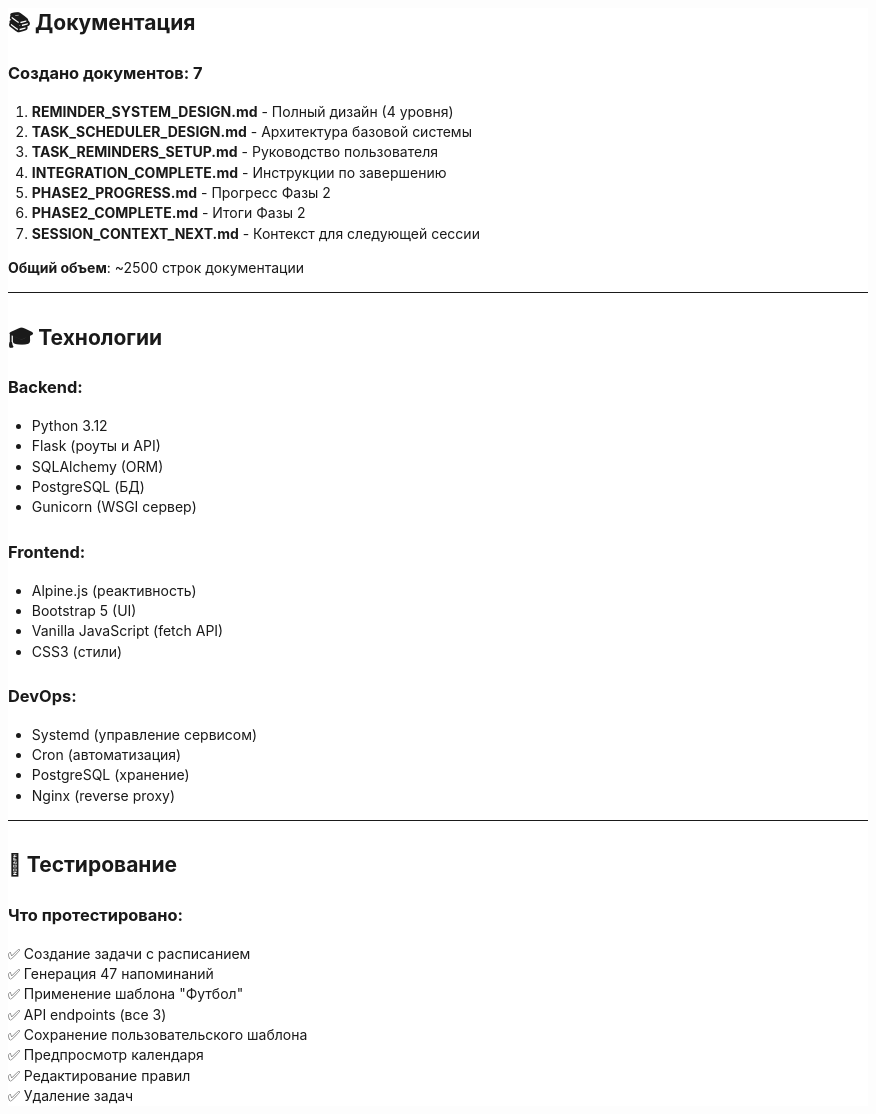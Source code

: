 
## 📚 Документация

### Создано документов: 7

1. **REMINDER_SYSTEM_DESIGN.md** - Полный дизайн (4 уровня)
2. **TASK_SCHEDULER_DESIGN.md** - Архитектура базовой системы
3. **TASK_REMINDERS_SETUP.md** - Руководство пользователя
4. **INTEGRATION_COMPLETE.md** - Инструкции по завершению
5. **PHASE2_PROGRESS.md** - Прогресс Фазы 2
6. **PHASE2_COMPLETE.md** - Итоги Фазы 2
7. **SESSION_CONTEXT_NEXT.md** - Контекст для следующей сессии

**Общий объем**: ~2500 строк документации

---

## 🎓 Технологии

### Backend:
- Python 3.12
- Flask (роуты и API)
- SQLAlchemy (ORM)
- PostgreSQL (БД)
- Gunicorn (WSGI сервер)

### Frontend:
- Alpine.js (реактивность)
- Bootstrap 5 (UI)
- Vanilla JavaScript (fetch API)
- CSS3 (стили)

### DevOps:
- Systemd (управление сервисом)
- Cron (автоматизация)
- PostgreSQL (хранение)
- Nginx (reverse proxy)

---

## 🧪 Тестирование

### Что протестировано:

✅ Создание задачи с расписанием  
✅ Генерация 47 напоминаний  
✅ Применение шаблона "Футбол"  
✅ API endpoints (все 3)  
✅ Сохранение пользовательского шаблона  
✅ Предпросмотр календаря  
✅ Редактирование правил  
✅ Удаление задач  
